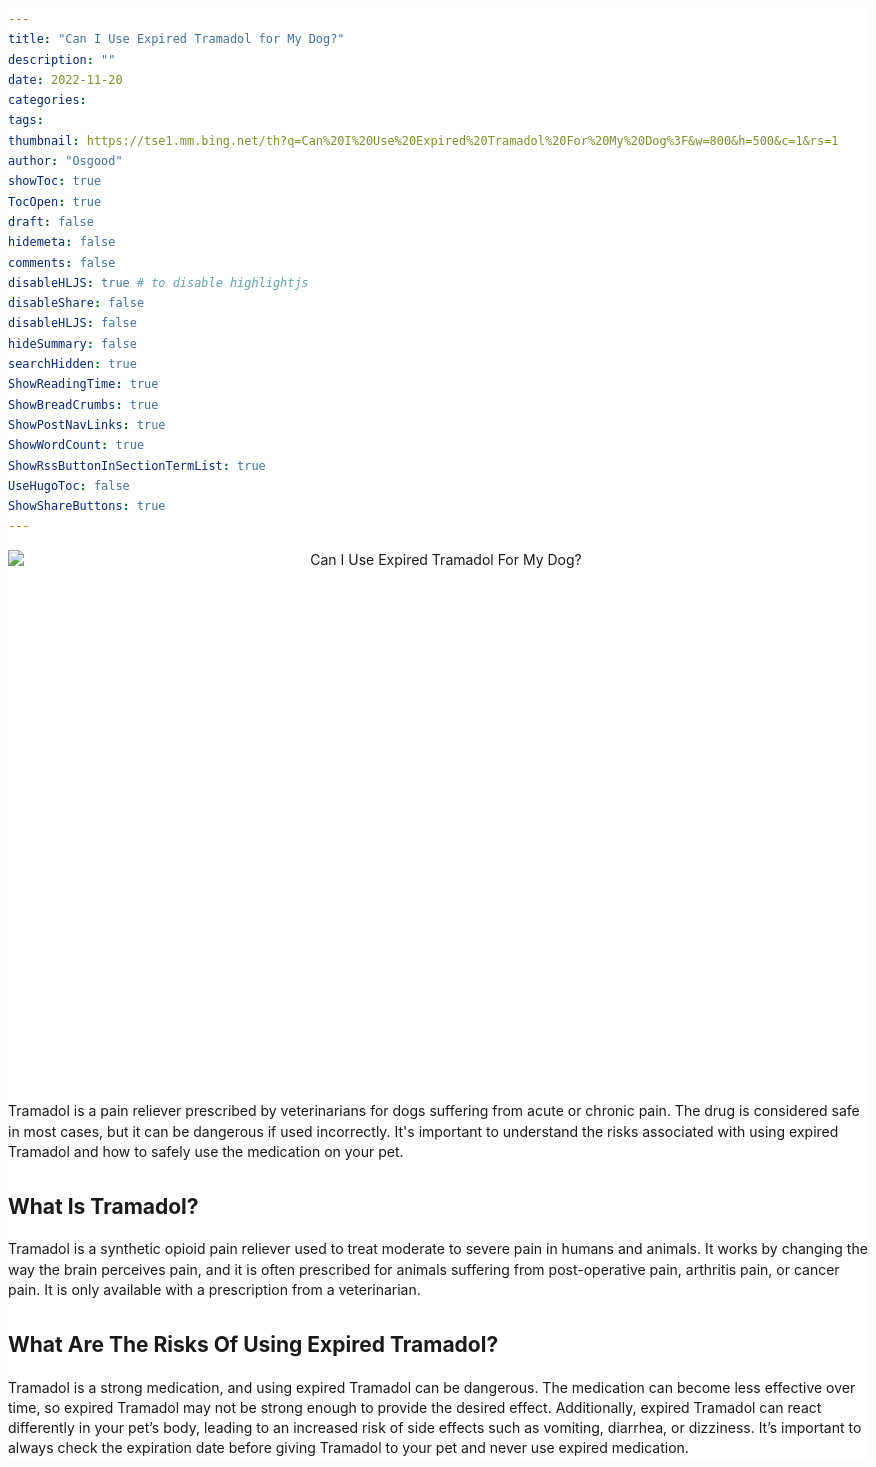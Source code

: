 ```yaml
---
title: "Can I Use Expired Tramadol for My Dog?"
description: ""
date: 2022-11-20
categories: 
tags: 
thumbnail: https://tse1.mm.bing.net/th?q=Can%20I%20Use%20Expired%20Tramadol%20For%20My%20Dog%3F&w=800&h=500&c=1&rs=1
author: "Osgood"
showToc: true
TocOpen: true
draft: false
hidemeta: false
comments: false
disableHLJS: true # to disable highlightjs
disableShare: false
disableHLJS: false
hideSummary: false
searchHidden: true
ShowReadingTime: true
ShowBreadCrumbs: true
ShowPostNavLinks: true
ShowWordCount: true
ShowRssButtonInSectionTermList: true
UseHugoToc: false
ShowShareButtons: true
---
```


<center>
	<img src="https://tse1.mm.bing.net/th?q=Can%20I%20Use%20Expired%20Tramadol%20For%20My%20Dog%3F&w=800&h=500&c=1&rs=1" alt="Can I Use Expired Tramadol For My Dog?" width="800" height="500" style="display: block; width: 100%; height: auto">
</center>

<p>Tramadol is a pain reliever prescribed by veterinarians for dogs suffering from acute or chronic pain. The drug is considered safe in most cases, but it can be dangerous if used incorrectly. It's important to understand the risks associated with using expired Tramadol and how to safely use the medication on your pet.</p>

<h2>What Is Tramadol?</h2>

<p>Tramadol is a synthetic opioid pain reliever used to treat moderate to severe pain in humans and animals. It works by changing the way the brain perceives pain, and it is often prescribed for animals suffering from post-operative pain, arthritis pain, or cancer pain. It is only available with a prescription from a veterinarian.</p>

<h2>What Are The Risks Of Using Expired Tramadol?</h2>

<p>Tramadol is a strong medication, and using expired Tramadol can be dangerous. The medication can become less effective over time, so expired Tramadol may not be strong enough to provide the desired effect. Additionally, expired Tramadol can react differently in your pet’s body, leading to an increased risk of side effects such as vomiting, diarrhea, or dizziness. It’s important to always check the expiration date before giving Tramadol to your pet and never use expired medication.</p>
